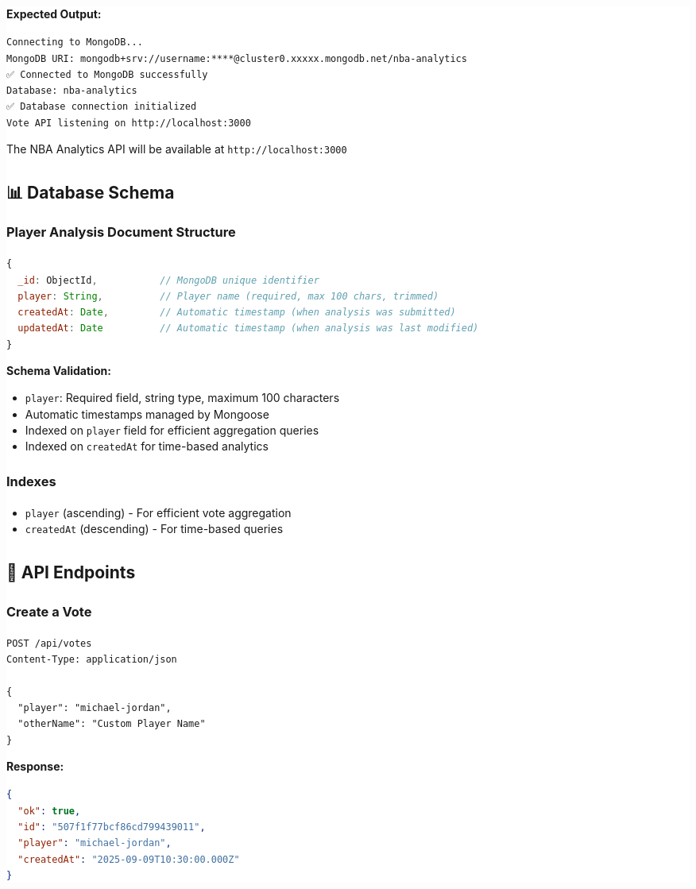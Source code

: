 **Expected Output:**
```
Connecting to MongoDB...
MongoDB URI: mongodb+srv://username:****@cluster0.xxxxx.mongodb.net/nba-analytics
✅ Connected to MongoDB successfully
Database: nba-analytics
✅ Database connection initialized
Vote API listening on http://localhost:3000
```

The NBA Analytics API will be available at `http://localhost:3000`

## 📊 Database Schema

### Player Analysis Document Structure
```javascript
{
  _id: ObjectId,           // MongoDB unique identifier
  player: String,          // Player name (required, max 100 chars, trimmed)
  createdAt: Date,         // Automatic timestamp (when analysis was submitted)
  updatedAt: Date          // Automatic timestamp (when analysis was last modified)
}
```

**Schema Validation:**
- `player`: Required field, string type, maximum 100 characters
- Automatic timestamps managed by Mongoose
- Indexed on `player` field for efficient aggregation queries
- Indexed on `createdAt` for time-based analytics

### Indexes
- `player` (ascending) - For efficient vote aggregation
- `createdAt` (descending) - For time-based queries

## 🔌 API Endpoints

### Create a Vote
```http
POST /api/votes
Content-Type: application/json

{
  "player": "michael-jordan",
  "otherName": "Custom Player Name"
}
```

**Response:**
```json
{
  "ok": true,
  "id": "507f1f77bcf86cd799439011",
  "player": "michael-jordan",
  "createdAt": "2025-09-09T10:30:00.000Z"
}
```

